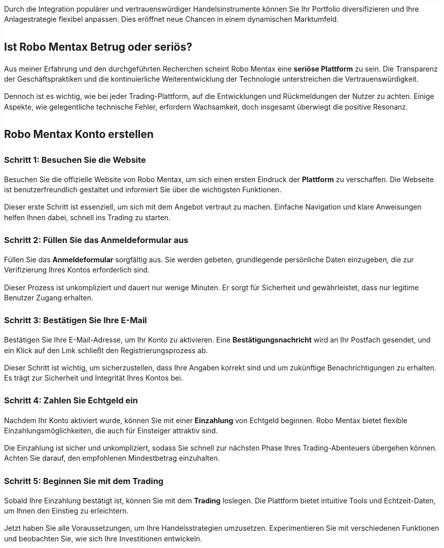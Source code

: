Durch die Integration populärer und vertrauenswürdiger Handelsinstrumente können Sie Ihr Portfolio diversifizieren und Ihre Anlagestrategie flexibel anpassen. Dies eröffnet neue Chancen in einem dynamischen Marktumfeld.  

## Ist Robo Mentax Betrug oder seriös?  
Aus meiner Erfahrung und den durchgeführten Recherchen scheint Robo Mentax eine **seriöse Plattform** zu sein. Die Transparenz der Geschäftspraktiken und die kontinuierliche Weiterentwicklung der Technologie unterstreichen die Vertrauenswürdigkeit.  

Dennoch ist es wichtig, wie bei jeder Trading-Plattform, auf die Entwicklungen und Rückmeldungen der Nutzer zu achten. Einige Aspekte, wie gelegentliche technische Fehler, erfordern Wachsamkeit, doch insgesamt überwiegt die positive Resonanz.  


## Robo Mentax Konto erstellen  

### Schritt 1: Besuchen Sie die Website  
Besuchen Sie die offizielle Website von Robo Mentax, um sich einen ersten Eindruck der **Plattform** zu verschaffen. Die Webseite ist benutzerfreundlich gestaltet und informiert Sie über die wichtigsten Funktionen.  

Dieser erste Schritt ist essenziell, um sich mit dem Angebot vertraut zu machen. Einfache Navigation und klare Anweisungen helfen Ihnen dabei, schnell ins Trading zu starten.  

### Schritt 2: Füllen Sie das Anmeldeformular aus  
Füllen Sie das **Anmeldeformular** sorgfältig aus. Sie werden gebeten, grundlegende persönliche Daten einzugeben, die zur Verifizierung Ihres Kontos erforderlich sind.  

Dieser Prozess ist unkompliziert und dauert nur wenige Minuten. Er sorgt für Sicherheit und gewährleistet, dass nur legitime Benutzer Zugang erhalten.  

### Schritt 3: Bestätigen Sie Ihre E-Mail  
Bestätigen Sie Ihre E-Mail-Adresse, um Ihr Konto zu aktivieren. Eine **Bestätigungsnachricht** wird an Ihr Postfach gesendet, und ein Klick auf den Link schließt den Registrierungsprozess ab.  

Dieser Schritt ist wichtig, um sicherzustellen, dass Ihre Angaben korrekt sind und um zukünftige Benachrichtigungen zu erhalten. Es trägt zur Sicherheit und Integrität Ihres Kontos bei.  

### Schritt 4: Zahlen Sie Echtgeld ein  
Nachdem Ihr Konto aktiviert wurde, können Sie mit einer **Einzahlung** von Echtgeld beginnen. Robo Mentax bietet flexible Einzahlungsmöglichkeiten, die auch für Einsteiger attraktiv sind.  

Die Einzahlung ist sicher und unkompliziert, sodass Sie schnell zur nächsten Phase Ihres Trading-Abenteuers übergehen können. Achten Sie darauf, den empfohlenen Mindestbetrag einzuhalten.  

### Schritt 5: Beginnen Sie mit dem Trading  
Sobald Ihre Einzahlung bestätigt ist, können Sie mit dem **Trading** loslegen. Die Plattform bietet intuitive Tools und Echtzeit-Daten, um Ihnen den Einstieg zu erleichtern.  

Jetzt haben Sie alle Voraussetzungen, um Ihre Handelsstrategien umzusetzen. Experimentieren Sie mit verschiedenen Funktionen und beobachten Sie, wie sich Ihre Investitionen entwickeln.  

